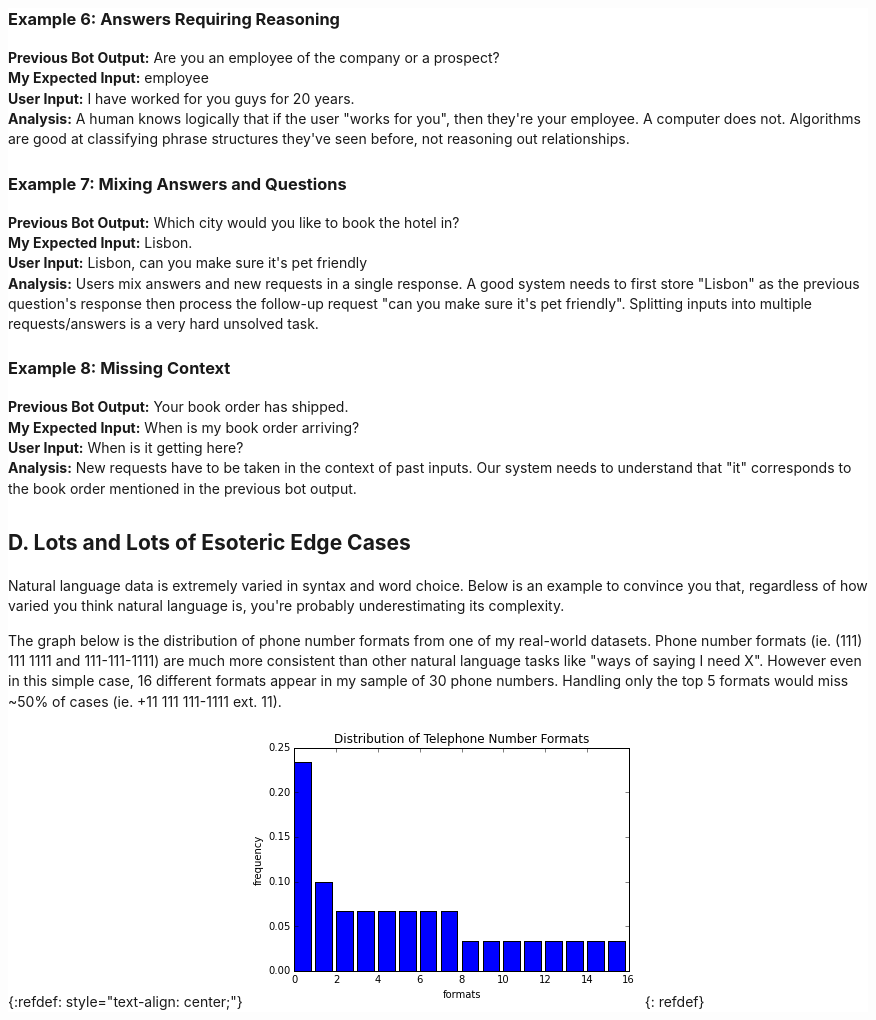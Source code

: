 ### Example 6: Answers Requiring Reasoning
**Previous Bot Output:** Are you an employee of the company or a prospect?<br>
**My Expected Input:** employee<br>
**User Input:** I have worked for you guys for 20 years.<br>
**Analysis:** A human knows logically that if the user "works for you", then they're your employee. A computer does not. Algorithms are good at classifying phrase structures they've seen before, not reasoning out relationships.

### Example 7: Mixing Answers and Questions
**Previous Bot Output:** Which city would you like to book the hotel in?<br>
**My Expected Input:** Lisbon.<br>
**User Input:** Lisbon, can you make sure it's pet friendly<br>
**Analysis:** Users mix answers and new requests in a single response. A good system needs to first store "Lisbon" as the previous question's response then process the follow-up request "can you make sure it's pet friendly". Splitting inputs into multiple requests/answers is a very hard unsolved task.

### Example 8: Missing Context
**Previous Bot Output:** Your book order has shipped.<br>
**My Expected Input:** When is my book order arriving?<br>
**User Input:** When is it getting here?<br>
**Analysis:** New requests have to be taken in the context of past inputs. Our system needs to understand that "it" corresponds to the book order mentioned in the previous bot output.


## D. Lots and Lots of Esoteric Edge Cases

Natural language data is extremely varied in syntax and word choice. Below is an example to convince you that, regardless of how varied you think natural language is, you're probably underestimating its complexity.

The graph below is the distribution of phone number formats from one of my real-world datasets. Phone number formats (ie. (111) 111 1111 and 111-111-1111) are much more consistent than other natural language tasks like "ways of saying I need X". However even in this simple case, 16 different formats appear in my sample of 30 phone numbers. Handling only the top 5 formats would miss ~50% of cases (ie. +11 111 111-1111 ext. 11). 

{:refdef: style="text-align: center;"}
<img src="/assets/tele-distribution.png"/>
{: refdef}
